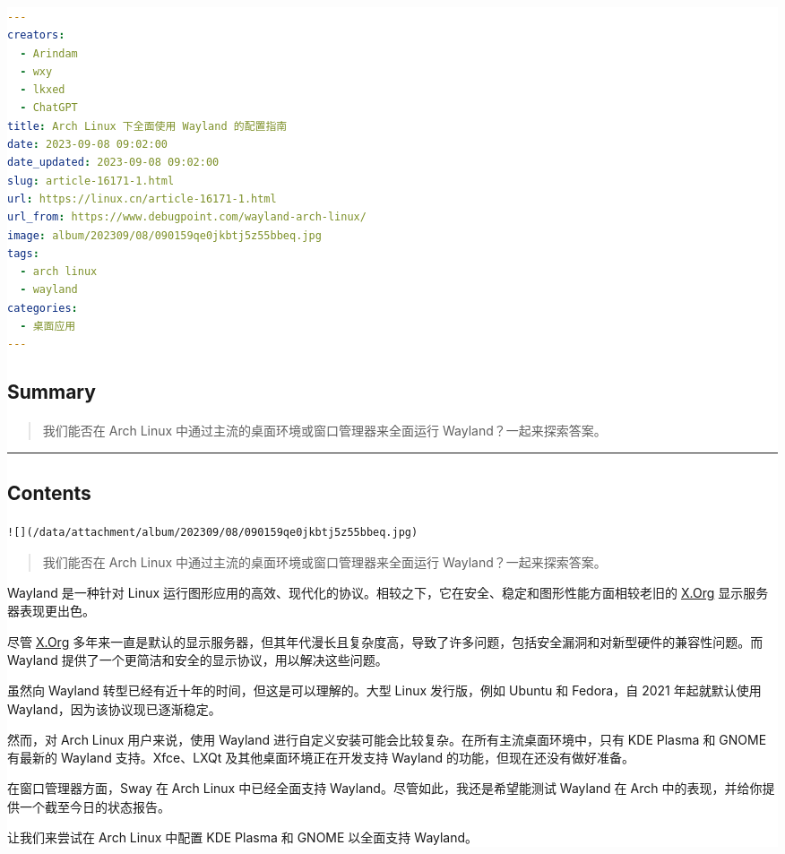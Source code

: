 ```yaml
---
creators:
  - Arindam
  - wxy
  - lkxed
  - ChatGPT
title: Arch Linux 下全面使用 Wayland 的配置指南
date: 2023-09-08 09:02:00
date_updated: 2023-09-08 09:02:00
slug: article-16171-1.html
url: https://linux.cn/article-16171-1.html
url_from: https://www.debugpoint.com/wayland-arch-linux/
image: album/202309/08/090159qe0jkbtj5z55bbeq.jpg
tags:
  - arch linux
  - wayland
categories:
  - 桌面应用
---
```


## Summary

> 我们能否在 Arch Linux 中通过主流的桌面环境或窗口管理器来全面运行 Wayland？一起来探索答案。

***



## Contents

`![](/data/attachment/album/202309/08/090159qe0jkbtj5z55bbeq.jpg)`

> 
> 我们能否在 Arch Linux 中通过主流的桌面环境或窗口管理器来全面运行 Wayland？一起来探索答案。
> 
> 
> 

Wayland 是一种针对 Linux 运行图形应用的高效、现代化的协议。相较之下，它在安全、稳定和图形性能方面相较老旧的 [X.Org](http://X.Org) 显示服务器表现更出色。

尽管 [X.Org](http://X.Org) 多年来一直是默认的显示服务器，但其年代漫长且复杂度高，导致了许多问题，包括安全漏洞和对新型硬件的兼容性问题。而 Wayland 提供了一个更简洁和安全的显示协议，用以解决这些问题。

虽然向 Wayland 转型已经有近十年的时间，但这是可以理解的。大型 Linux 发行版，例如 Ubuntu 和 Fedora，自 2021 年起就默认使用 Wayland，因为该协议现已逐渐稳定。

然而，对 Arch Linux 用户来说，使用 Wayland 进行自定义安装可能会比较复杂。在所有主流桌面环境中，只有 KDE Plasma 和 GNOME 有最新的 Wayland 支持。Xfce、LXQt 及其他桌面环境正在开发支持 Wayland 的功能，但现在还没有做好准备。

在窗口管理器方面，Sway 在 Arch Linux 中已经全面支持 Wayland。尽管如此，我还是希望能测试 Wayland 在 Arch 中的表现，并给你提供一个截至今日的状态报告。

让我们来尝试在 Arch Linux 中配置 KDE Plasma 和 GNOME 以全面支持 Wayland。
